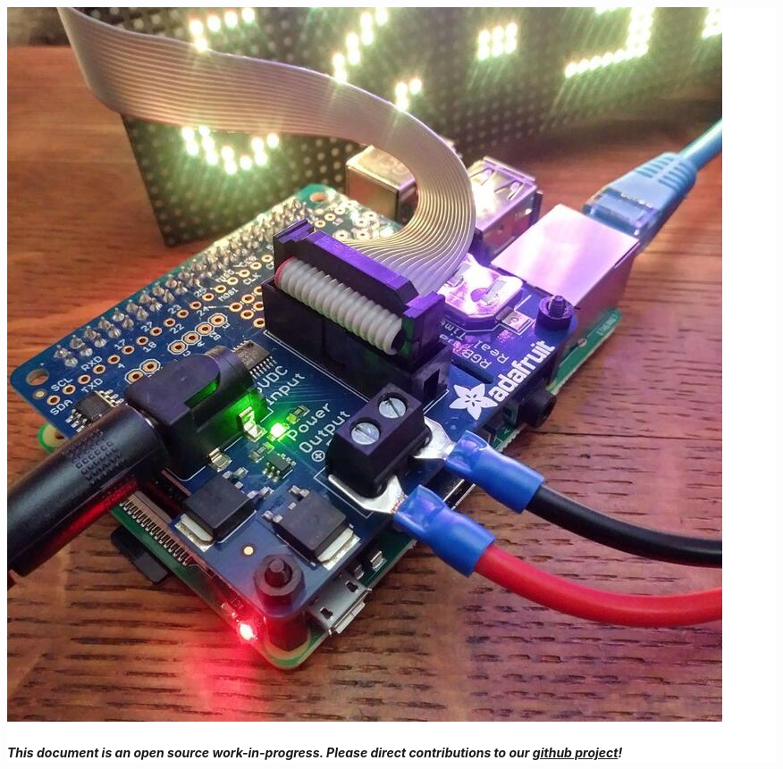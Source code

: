 ![](makerkit/E_1.jpg)

##### This document is an open source work-in-progress. Please direct contributions to our [github project](https://github.com/BeautifulTrouble/climate-clock-kit)!
